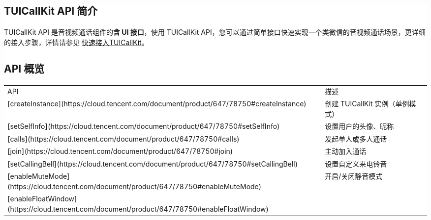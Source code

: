 ## TUICallKit API 简介

TUICallKit API 是音视频通话组件的**含 UI 接口**，使用 TUICallKit API，您可以通过简单接口快速实现一个类微信的音视频通话场景，更详细的接入步骤，详情请参见 [快速接入TUICallKit](https://cloud.tencent.com/document/product/647/78729)。

## API 概览
<table>
<tr>
<td rowspan="1" colSpan="1" >API</td>

<td rowspan="1" colSpan="1" >描述</td>
</tr>

<tr>
<td rowspan="1" colSpan="1" >[createInstance](https://cloud.tencent.com/document/product/647/78750#createInstance)</td>

<td rowspan="1" colSpan="1" >创建 TUICallKit 实例（单例模式）</td>
</tr>

<tr>
<td rowspan="1" colSpan="1" >[setSelfInfo](https://cloud.tencent.com/document/product/647/78750#setSelfInfo)</td>

<td rowspan="1" colSpan="1" >设置用户的头像、昵称</td>
</tr>

<tr>
<td rowspan="1" colSpan="1" >[calls](https://cloud.tencent.com/document/product/647/78750#calls)</td>

<td rowspan="1" colSpan="1" >发起单人或多人通话</td>
</tr>

<tr>
<td rowspan="1" colSpan="1" >[join](https://cloud.tencent.com/document/product/647/78750#join)</td>

<td rowspan="1" colSpan="1" >主动加入通话</td>
</tr>

<tr>
<td rowspan="1" colSpan="1" >[setCallingBell](https://cloud.tencent.com/document/product/647/78750#setCallingBell)</td>

<td rowspan="1" colSpan="1" >设置自定义来电铃音</td>
</tr>

<tr>
<td rowspan="1" colSpan="1" >[enableMuteMode](https://cloud.tencent.com/document/product/647/78750#enableMuteMode)</td>

<td rowspan="1" colSpan="1" >开启/关闭静音模式</td>
</tr>

<tr>
<td rowspan="1" colSpan="1" >[enableFloatWindow](https://cloud.tencent.com/document/product/647/78750#enableFloatWindow)</td>
